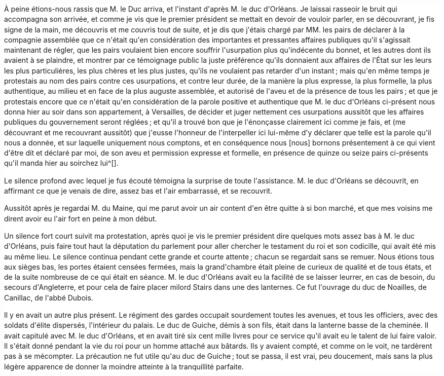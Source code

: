 À peine étions-nous rassis que M. le Duc arriva, et l'instant d'après M. le
duc d'Orléans. Je laissai rasseoir le bruit qui accompagna son arrivée, et
comme je vis que le premier président se mettait en devoir de vouloir parler,
en se découvrant, je fis signe de la main, me découvris et me couvris tout de
suite, et je dis que j'étais chargé par MM. les pairs de déclarer à la
compagnie assemblée que ce n'était qu'en considération des importantes et
pressantes affaires publiques qu'il s'agissait maintenant de régler, que les
pairs voulaient bien encore souffrir l'usurpation plus qu'indécente du bonnet,
et les autres dont ils avaient à se plaindre, et montrer par ce témoignage
public la juste préférence qu'ils donnaient aux affaires de l'État sur les
leurs les plus particulières, les plus chères et les plus justes, qu'ils ne
voulaient pas retarder d'un instant ; mais qu'en même temps je protestais au
nom des pairs contre ces usurpations, et contre leur durée, de la manière la
plus expresse, la plus formelle, la plus authentique, au milieu et en face de
la plus auguste assemblée, et autorisé de l'aveu et de la présence de tous les
pairs ; et que je protestais encore que ce n'était qu'en considération de la
parole positive et authentique que M. le duc d'Orléans ci-présent nous donna
hier au soir dans son appartement, à Versailles, de décider et juger nettement
ces usurpations aussitôt que les affaires publiques du gouvernement seront
réglées ; et qu'il a trouvé bon que je l'énonçasse clairement ici comme je
fais, et (me découvrant et me recouvrant aussitôt) que j'eusse l'honneur de
l'interpeller ici lui-même d'y déclarer que telle est la parole qu'il nous a
donnée, et sur laquelle uniquement nous comptons, et en conséquence nous
[nous] bornons présentement à ce qui vient d'être dit et déclaré par moi, de
son aveu et permission expresse et formelle, en présence de quinze ou seize
pairs ci-présents qu'il manda hier au soirchez lui^[].

Le silence profond avec lequel je fus écouté témoigna la surprise de toute
l'assistance. M. le duc d'Orléans se découvrit, en affirmant ce que je venais
de dire, assez bas et l'air embarrassé, et se recouvrit.

Aussitôt après je regardai M. du Maine, qui me parut avoir un air content d'en
être quitte à si bon marché, et que mes voisins me dirent avoir eu l'air fort
en peine à mon début.

Un silence fort court suivit ma protestation, après quoi je vis le premier
président dire quelques mots assez bas à M. le duc d'Orléans, puis faire tout
haut la députation du parlement pour aller chercher le testament du roi et son
codicille, qui avait été mis au même lieu. Le silence continua pendant cette
grande et courte attente ; chacun se regardait sans se remuer. Nous étions tous
aux sièges bas, les portes étaient censées fermées, mais la grand'chambre
était pleine de curieux de qualité et de tous états, et de la suite nombreuse
de ce qui était en séance. M. le duc d'Orléans avait eu la facilité de se
laisser leurrer, en cas de besoin, du secours d'Angleterre, et pour cela de
faire placer milord Stairs dans une des lanternes. Ce fut l'ouvrage du duc de
Noailles, de Canillac, de l'abbé Dubois.

Il y en avait un autre plus présent. Le régiment des gardes occupait
sourdement toutes les avenues, et tous les officiers, avec des soldats d'élite
dispersés, l'intérieur du palais. Le duc de Guiche, démis à son fils, était
dans la lanterne basse de la cheminée. Il avait capitulé avec M. le duc
d'Orléans, et en avait tiré six cent mille livres pour ce service qu'il avait
eu le talent de lui faire valoir. Il s'était donné pendant la vie du roi pour
un homme attaché aux bâtards. Ils y avaient compté, et comme on le voit, ne
tardèrent pas à se mécompter. La précaution ne fut utile qu'au duc de Guiche ;
tout se passa, il est vrai, peu doucement, mais sans la plus légère apparence
de donner la moindre atteinte à la tranquillité parfaite.
